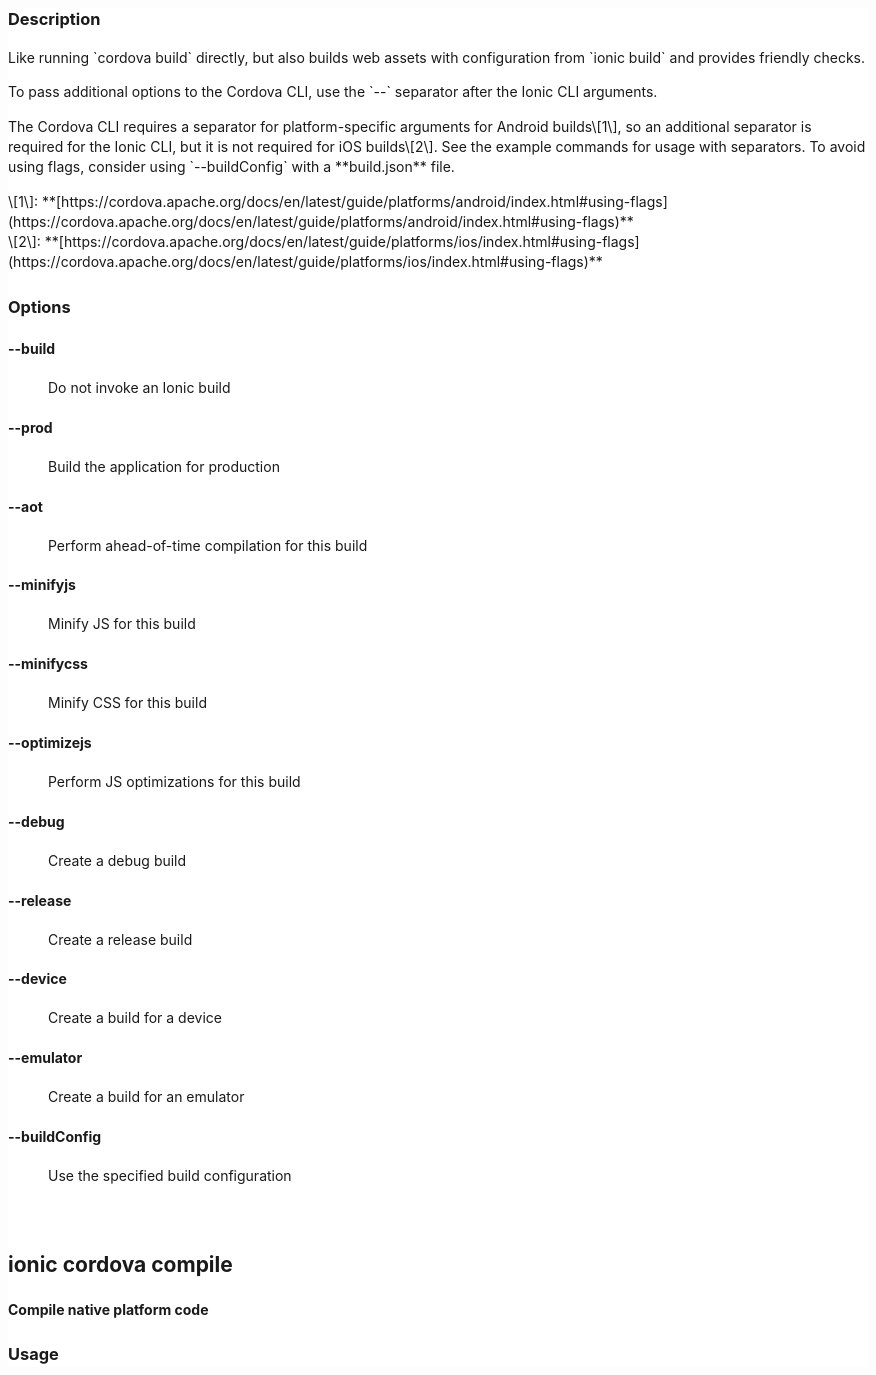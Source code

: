 <h3 no-anchor>Description</h3>
<p>Like running `cordova build` directly, but also builds web assets with configuration from `ionic build` and provides friendly checks.</p>
<p>To pass additional options to the Cordova CLI, use the `--` separator after the Ionic CLI arguments.</p>
<p>The Cordova CLI requires a separator for platform-specific arguments for Android builds\[1\], so an additional separator is required for the Ionic CLI, but it is not required for iOS builds\[2\]. See the example commands for usage with separators. To avoid using flags, consider using `--buildConfig` with a **build.json** file.</p>
<p>\[1\]: **[https://cordova.apache.org/docs/en/latest/guide/platforms/android/index.html#using-flags](https://cordova.apache.org/docs/en/latest/guide/platforms/android/index.html#using-flags)**<br>
\[2\]: **[https://cordova.apache.org/docs/en/latest/guide/platforms/ios/index.html#using-flags](https://cordova.apache.org/docs/en/latest/guide/platforms/ios/index.html#using-flags)**</p>
<h3 no-anchor>Options</h3>
<dl>

<dt><h4>--build</h4></dt>
<dd>Do not invoke an Ionic build</dd>

<dt><h4>--prod</h4></dt>
<dd>Build the application for production</dd>

<dt><h4>--aot</h4></dt>
<dd>Perform ahead-of-time compilation for this build</dd>

<dt><h4>--minifyjs</h4></dt>
<dd>Minify JS for this build</dd>

<dt><h4>--minifycss</h4></dt>
<dd>Minify CSS for this build</dd>

<dt><h4>--optimizejs</h4></dt>
<dd>Perform JS optimizations for this build</dd>

<dt><h4>--debug</h4></dt>
<dd>Create a debug build</dd>

<dt><h4>--release</h4></dt>
<dd>Create a release build</dd>

<dt><h4>--device</h4></dt>
<dd>Create a build for a device</dd>

<dt><h4>--emulator</h4></dt>
<dd>Create a build for an emulator</dd>

<dt><h4>--buildConfig</h4></dt>
<dd>Use the specified build configuration</dd>

</dl>


<p><br></p>

<h2>ionic cordova compile</h2>
<h4>Compile native platform code</h4>
<h3 no-anchor>Usage</h3>
